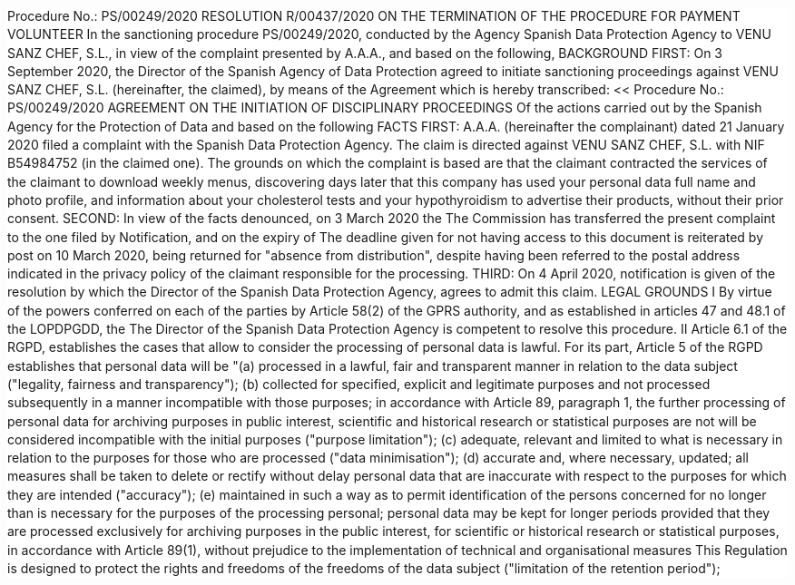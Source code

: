 Procedure No.: PS/00249/2020
RESOLUTION R/00437/2020 ON THE TERMINATION OF THE PROCEDURE FOR PAYMENT
VOLUNTEER
In the sanctioning procedure PS/00249/2020, conducted by the Agency
Spanish Data Protection Agency to VENU SANZ CHEF, S.L., in view of the complaint
presented by A.A.A., and based on the following,
BACKGROUND
FIRST: On 3 September 2020, the Director of the Spanish Agency
of Data Protection agreed to initiate sanctioning proceedings against VENU SANZ
CHEF, S.L. (hereinafter, the claimed), by means of the Agreement which is hereby transcribed:
<<
Procedure No.: PS/00249/2020
AGREEMENT ON THE INITIATION OF DISCIPLINARY PROCEEDINGS
Of the actions carried out by the Spanish Agency for the Protection of Data and based on the following
FACTS
FIRST: A.A.A. (hereinafter the complainant) dated 21 January 2020 filed a complaint with the Spanish Data Protection Agency. The claim is directed against VENU SANZ CHEF, S.L. with NIF B54984752 (in the claimed one).
The grounds on which the complaint is based are that the claimant contracted the services
of the claimant to download weekly menus, discovering days later that
this company has used your personal data full name and photo profile, and information about your cholesterol tests and your
hypothyroidism to advertise their products, without their prior consent.
SECOND: In view of the facts denounced, on 3 March 2020 the
The Commission has transferred the present complaint to the one filed by Notification, and on the expiry of
The deadline given for not having access to this document is reiterated by post on 10
March 2020, being returned for "absence from distribution", despite having been referred to
the postal address indicated in the privacy policy of the claimant
responsible for the processing.
THIRD: On 4 April 2020, notification is given of the resolution by which the Director of the
Spanish Data Protection Agency, agrees to admit this
claim.
LEGAL GROUNDS
I
By virtue of the powers conferred on each of the parties by Article 58(2) of the GPRS
authority, and as established in articles 47 and 48.1 of the LOPDPGDD, the
The Director of the Spanish Data Protection Agency is competent to resolve
this procedure.
II
Article 6.1 of the RGPD, establishes the cases that allow to consider
the processing of personal data is lawful.
For its part, Article 5 of the RGPD establishes that personal data will be
"(a) processed in a lawful, fair and transparent manner in relation to the data subject
("legality, fairness and transparency");
(b) collected for specified, explicit and legitimate purposes and not processed
subsequently in a manner incompatible with those purposes; in accordance with Article 89,
paragraph 1, the further processing of personal data for archiving purposes in
public interest, scientific and historical research or statistical purposes are not
will be considered incompatible with the initial purposes ("purpose limitation");
(c) adequate, relevant and limited to what is necessary in relation to the purposes
for those who are processed ("data minimisation");
(d) accurate and, where necessary, updated; all measures shall be taken
to delete or rectify without delay personal data that
are inaccurate with respect to the purposes for which they are intended ("accuracy");
(e) maintained in such a way as to permit identification of the persons concerned
for no longer than is necessary for the purposes of the processing
personal; personal data may be kept for longer periods
provided that they are processed exclusively for archiving purposes in the public interest, for
scientific or historical research or statistical purposes, in accordance with Article
89(1), without prejudice to the implementation of technical and organisational measures
This Regulation is designed to protect the rights and freedoms of the
freedoms of the data subject ("limitation of the retention period");
